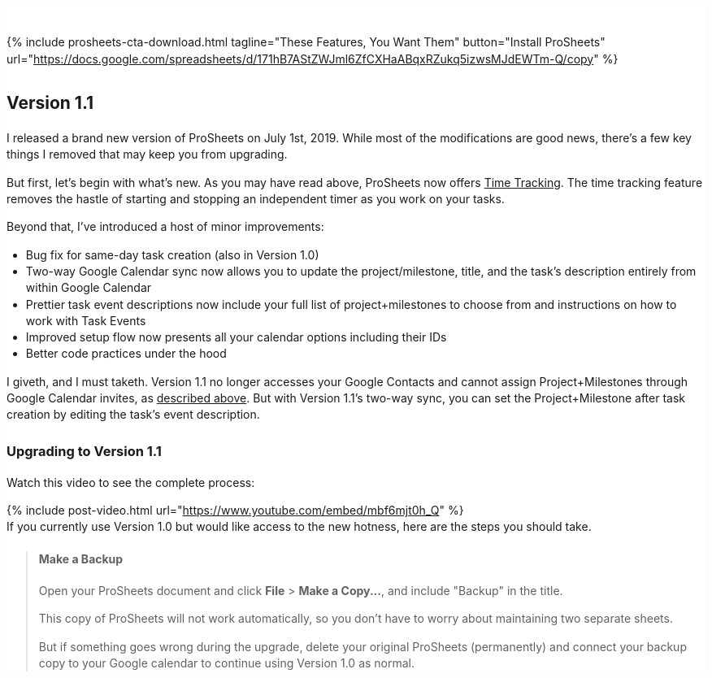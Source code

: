 <br/>

{%
 include prosheets-cta-download.html
 tagline="These Features, You Want Them"
 button="Install ProSheets"
 url="https://docs.google.com/spreadsheets/d/171hB7AStZWJml6ZfCXHaABqxRZukq5izwsMJdEWTm-Q/copy"
%}

## Version 1.1

I released a brand new version of ProSheets on July 1st, 2019. While most of the modifications are good news, there’s a few key things I removed that may keep you from upgrading.

But first, let’s begin with what’s new. As you may have read above, ProSheets now offers [Time Tracking](#track-your-time). The time tracking feature removes the hastle of starting and stopping an independent timer as you work on your tasks.

Beyond that, I’ve introduced a host of minor improvements:

- Bug fix for same-day task creation (also in Version 1.0)
- Two-way Google Calendar sync now allows you to update the project/milestone, title, and the task’s description entirely from within Google Calendar
- Prettier task event descriptions now include your full list of project+milestones to choose from and instructions on how to work with Task Events
- Improved setup flow now presents all your calendar options including their IDs
- Better code practices under the hood

I giveth, and I must taketh. Version 1.1 no longer accesses your Google Contacts and cannot assign Project+Milestones through Google Calendar invites, as [described above](#deprecated-google-contacts-feature). But with Version 1.1’s two-way sync, you can set the Project+Milestone after task creation by editing the task’s event description.

### Upgrading to Version 1.1

Watch this video to see the complete process:

{%
  include post-video.html
  url="https://www.youtube.com/embed/mbf6mjt0h_Q"
%}
<br/>
If you currently use Version 1.0 but would like access to the new hotness, here are the steps you should take.

> #### Make a Backup
>
> Open your ProSheets document and click **File** > **Make a Copy...**, and include "Backup" in the title.
>
> This copy of ProSheets will not work automatically, so you don’t have to worry about maintaining two separate sheets.
>
> But if something goes wrong during the upgrade, delete your original ProSheets (permanently) and connect your backup copy to your Google calendar to continue using Version 1.0 as normal.

